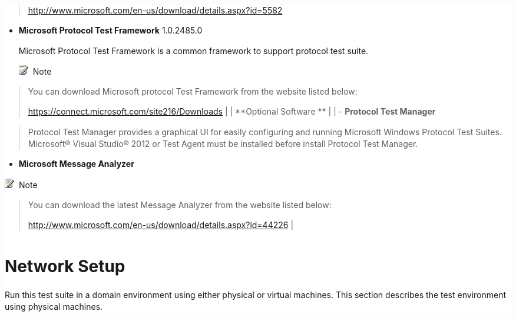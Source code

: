  > <http://www.microsoft.com/en-us/download/details.aspx?id=5582>                                                                                                                                                                 
                                                                                                                                                                                                                                  
 -   **Microsoft Protocol Test Framework** 1.0.2485.0                                                                                                                                                                             
                                                                                                                                                                                                                                  
     Microsoft Protocol Test Framework is a common framework to support protocol test suite.                                                                                                                                      
                                                                                                                                                                                                                                  
     ![](./media/image3.png)Note                                                                                                                                                                                                  
                                                                                                                                                                                                                                  
 > You can download Microsoft protocol Test Framework from the website listed below:                                                                                                                                              
 >                                                                                                                                                                                                                                
 > <https://connect.microsoft.com/site216/Downloads>                                                                                                                                                                              |
| **Optional Software **                                                                                                                                                                                                          |
| -   **Protocol Test Manager**                                                                                                                                                                                                   
                                                                                                                                                                                                                                  
 > Protocol Test Manager provides a graphical UI for easily configuring and running Microsoft Windows Protocol Test Suites. Microsoft® Visual Studio® 2012 or Test Agent must be installed before install Protocol Test Manager.  
                                                                                                                                                                                                                                  
 -   **Microsoft Message Analyzer**                                                                                                                                                                                               
                                                                                                                                                                                                                                  
 ![](./media/image3.png)Note                                                                                                                                                                                                      
                                                                                                                                                                                                                                  
 > You can download the latest Message Analyzer from the website listed below:                                                                                                                                                    
 >                                                                                                                                                                                                                                
 > <http://www.microsoft.com/en-us/download/details.aspx?id=44226>                                                                                                                                                                |

<span id="_Setup" class="anchor"><span id="_Network_Setup" class="anchor"></span></span>

<span id="_Network_Setup_1" class="anchor"><span id="_Toc361668080" class="anchor"><span id="_Toc425336630" class="anchor"></span></span></span>Network Setup
=============================================================================================================================================================

Run this test suite in a domain environment using either physical or virtual machines. This section describes the test environment using physical machines.
